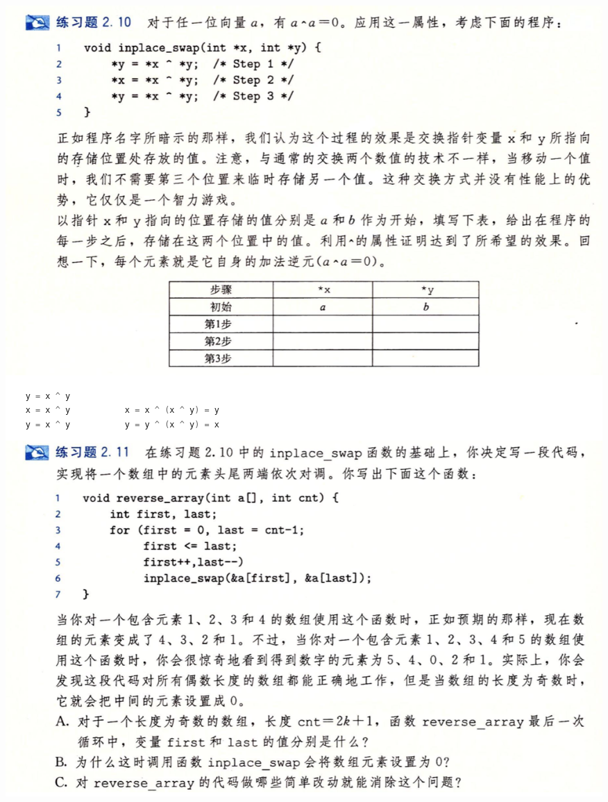 ![](https://github.com/YangXiaoHei/OS/blob/master/CSAPP/第二章%20信息的表示和处理/images/practise_02_10.png)

~~~C
	y = x ^ y				
	x = x ^ y			x = x ^ (x ^ y) = y
	y = x ^ y			y = y ^ (x ^ y) = x
~~~

![](https://github.com/YangXiaoHei/OS/blob/master/CSAPP/第二章%20信息的表示和处理/images/practise_02_11.png)
